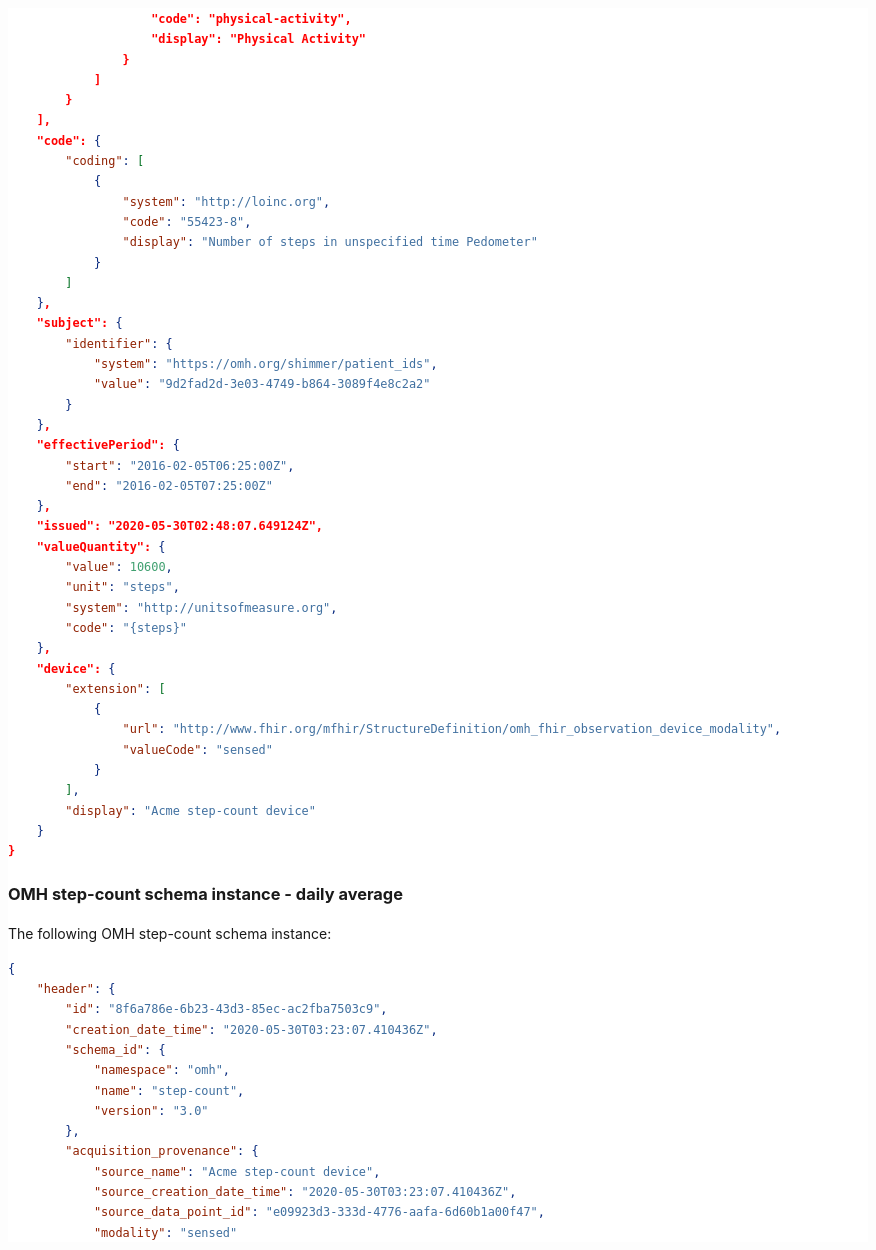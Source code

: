 ~~~json
                    "code": "physical-activity",
                    "display": "Physical Activity"
                }
            ]
        }
    ],
    "code": {
        "coding": [
            {
                "system": "http://loinc.org",
                "code": "55423-8",
                "display": "Number of steps in unspecified time Pedometer"
            }
        ]
    },
    "subject": {
        "identifier": {
            "system": "https://omh.org/shimmer/patient_ids",
            "value": "9d2fad2d-3e03-4749-b864-3089f4e8c2a2"
        }
    },
    "effectivePeriod": {
        "start": "2016-02-05T06:25:00Z",
        "end": "2016-02-05T07:25:00Z"
    },
    "issued": "2020-05-30T02:48:07.649124Z",
    "valueQuantity": {
        "value": 10600,
        "unit": "steps",
        "system": "http://unitsofmeasure.org",
        "code": "{steps}"
    },
    "device": {
        "extension": [
            {
                "url": "http://www.fhir.org/mfhir/StructureDefinition/omh_fhir_observation_device_modality",
                "valueCode": "sensed"
            }
        ],
        "display": "Acme step-count device"
    }
}
~~~

### OMH step-count schema instance - daily average

The following OMH step-count schema instance:

~~~json
{
    "header": {
        "id": "8f6a786e-6b23-43d3-85ec-ac2fba7503c9",
        "creation_date_time": "2020-05-30T03:23:07.410436Z",
        "schema_id": {
            "namespace": "omh",
            "name": "step-count",
            "version": "3.0"
        },
        "acquisition_provenance": {
            "source_name": "Acme step-count device",
            "source_creation_date_time": "2020-05-30T03:23:07.410436Z",
            "source_data_point_id": "e09923d3-333d-4776-aafa-6d60b1a00f47",
            "modality": "sensed"
~~~